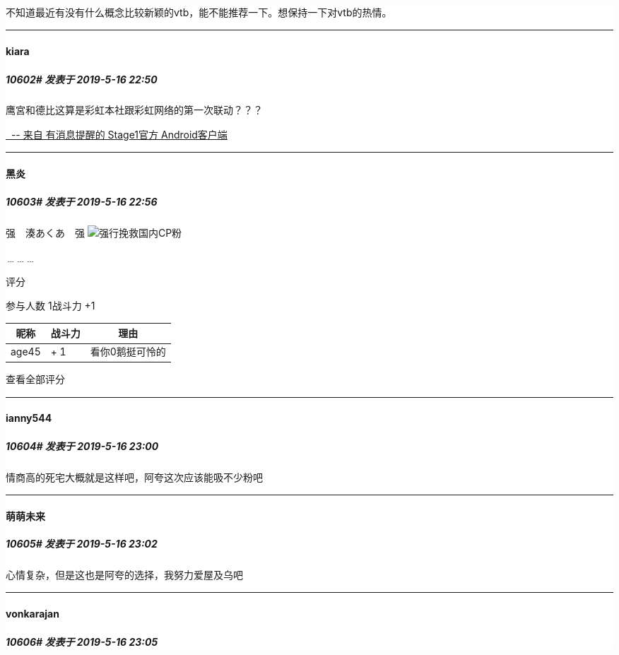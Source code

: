 不知道最近有没有什么概念比较新颖的vtb，能不能推荐一下。想保持一下对vtb的热情。


-----

####  kiara  
##### 10602#       发表于 2019-5-16 22:50


鹰宮和德比这算是彩虹本社跟彩虹网络的第一次联动？？？

[  -- 来自 有消息提醒的 Stage1官方 Android客户端](https://www.coolapk.com/apk/140634)


-----

####  黑炎  
##### 10603#       发表于 2019-5-16 22:56


强　湊あくあ　强 <img src="https://static.saraba1st.com/image/smiley/face2017/067.png" referrerpolicy="no-referrer">强行挽救国内CP粉


﹍﹍﹍

评分


 参与人数 1战斗力 +1

|昵称|战斗力|理由|
|----|---|---|
| age45| + 1|看你0鹅挺可怜的|


查看全部评分


-----

####  ianny544  
##### 10604#       发表于 2019-5-16 23:00


情商高的死宅大概就是这样吧，阿夸这次应该能吸不少粉吧


-----

####  萌萌未来  
##### 10605#       发表于 2019-5-16 23:02


心情复杂，但是这也是阿夸的选择，我努力爱屋及乌吧


-----

####  vonkarajan  
##### 10606#       发表于 2019-5-16 23:05
